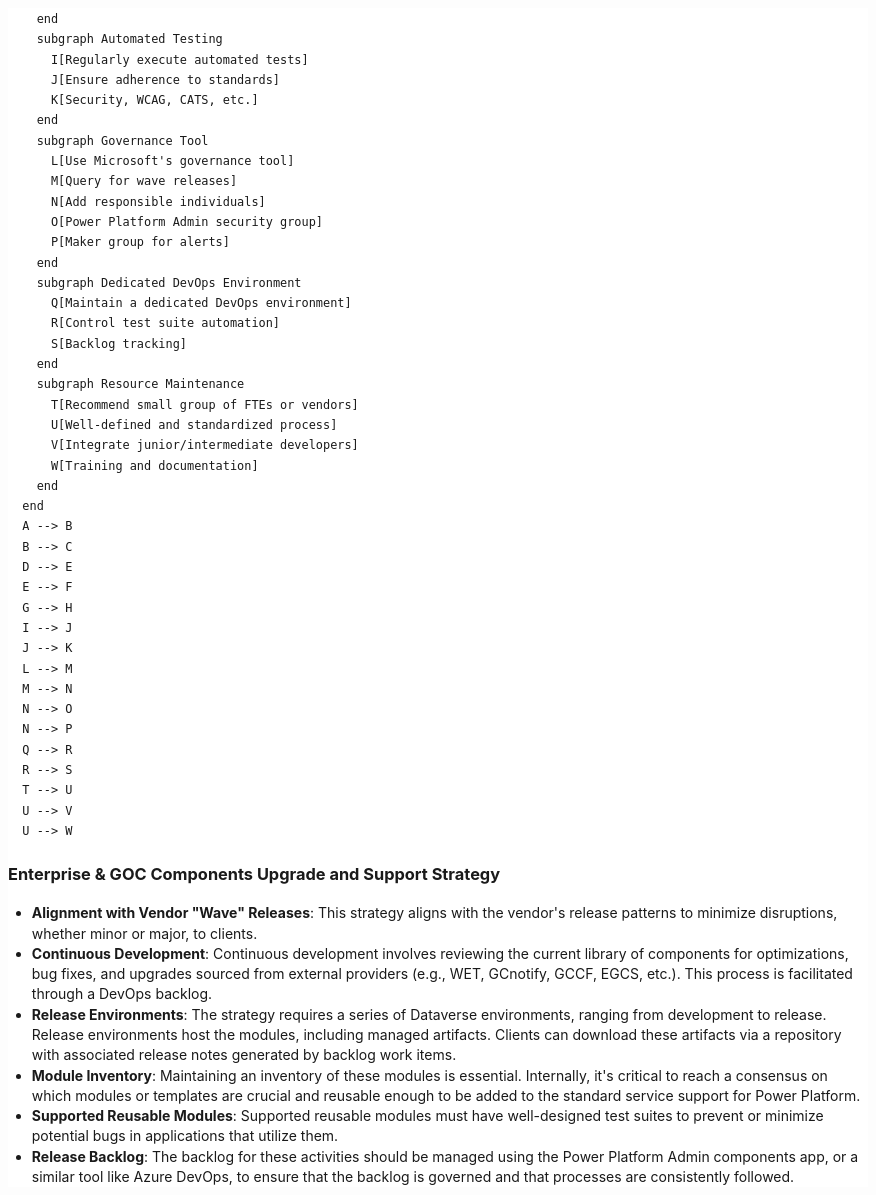 ```mermaid
    end
    subgraph Automated Testing
      I[Regularly execute automated tests]
      J[Ensure adherence to standards]
      K[Security, WCAG, CATS, etc.]
    end
    subgraph Governance Tool
      L[Use Microsoft's governance tool]
      M[Query for wave releases]
      N[Add responsible individuals]
      O[Power Platform Admin security group]
      P[Maker group for alerts]
    end
    subgraph Dedicated DevOps Environment
      Q[Maintain a dedicated DevOps environment]
      R[Control test suite automation]
      S[Backlog tracking]
    end
    subgraph Resource Maintenance
      T[Recommend small group of FTEs or vendors]
      U[Well-defined and standardized process]
      V[Integrate junior/intermediate developers]
      W[Training and documentation]
    end
  end
  A --> B
  B --> C
  D --> E
  E --> F
  G --> H
  I --> J
  J --> K
  L --> M
  M --> N
  N --> O
  N --> P
  Q --> R
  R --> S
  T --> U
  U --> V
  U --> W
```

### Enterprise & GOC Components Upgrade and Support Strategy

- **Alignment with Vendor "Wave" Releases**: This strategy aligns with the vendor's release patterns to minimize disruptions, whether minor or major, to clients.
- **Continuous Development**: Continuous development involves reviewing the current library of components for optimizations, bug fixes, and upgrades sourced from external providers (e.g., WET, GCnotify, GCCF, EGCS, etc.). This process is facilitated through a DevOps backlog.
- **Release Environments**: The strategy requires a series of Dataverse environments, ranging from development to release. Release environments host the modules, including managed artifacts. Clients can download these artifacts via a repository with associated release notes generated by backlog work items.
- **Module Inventory**: Maintaining an inventory of these modules is essential. Internally, it's critical to reach a consensus on which modules or templates are crucial and reusable enough to be added to the standard service support for Power Platform.
- **Supported Reusable Modules**: Supported reusable modules must have well-designed test suites to prevent or minimize potential bugs in applications that utilize them.
- **Release Backlog**: The backlog for these activities should be managed using the Power Platform Admin components app, or a similar tool like Azure DevOps, to ensure that the backlog is governed and that processes are consistently followed.